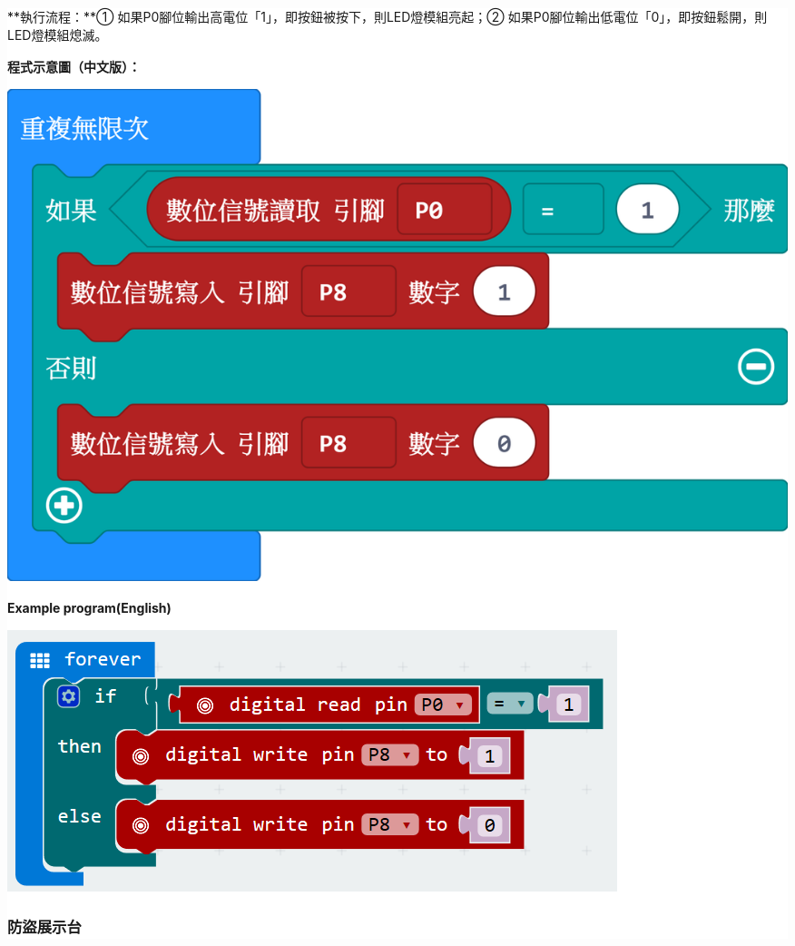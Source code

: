 **執行流程：**① 如果P0腳位輸出高電位「1」，即按鈕被按下，則LED燈模組亮起；② 如果P0腳位輸出低電位「0」，即按鈕鬆開，則LED燈模組熄滅。

**程式示意圖（中文版）：**

![](../../.gitbook/assets/push_button_prg1_ch_tw.png)

**Example program\(English\)**

![](../../.gitbook/assets/push_button_prg1_en.png)

### 防盜展示台
